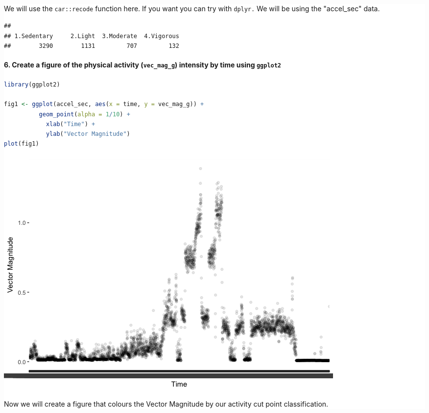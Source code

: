 We will use the `car::recode` function here. If you want you can try with `dplyr.` We will be using the "accel_sec" data. 




```
## 
## 1.Sedentary     2.Light  3.Moderate  4.Vigorous 
##        3290        1131         707         132
```

#### 6. Create a figure of the physical activity (`vec_mag_g`) intensity by time using `ggplot2`


```r
library(ggplot2)

fig1 <- ggplot(accel_sec, aes(x = time, y = vec_mag_g)) + 
          geom_point(alpha = 1/10) + 
            xlab("Time") +
            ylab("Vector Magnitude")
plot(fig1)
```

![](week4_files/figure-html/unnamed-chunk-24-1.png)

Now we will create a figure that colours the Vector Magnitude by our activity cut point classification.
